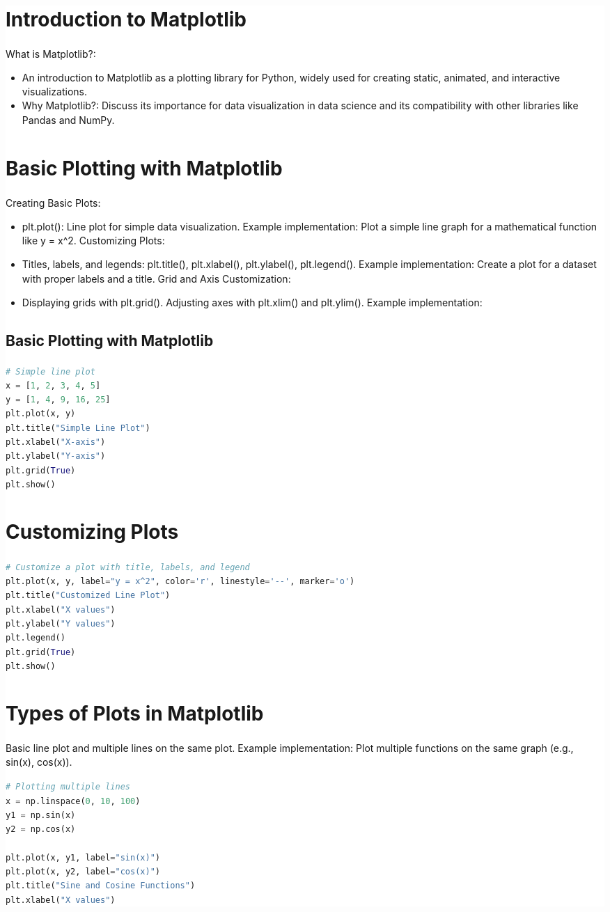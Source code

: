 # Introduction to Matplotlib
What is Matplotlib?:
- An introduction to Matplotlib as a plotting library for Python, widely used for creating static, animated, and interactive visualizations.
- Why Matplotlib?: Discuss its importance for data visualization in data science and its compatibility with other libraries like Pandas and NumPy.

# Basic Plotting with Matplotlib
Creating Basic Plots:

- plt.plot(): Line plot for simple data visualization.
Example implementation: Plot a simple line graph for a mathematical function like y = x^2.
Customizing Plots:

- Titles, labels, and legends: plt.title(), plt.xlabel(), plt.ylabel(), plt.legend().
Example implementation: Create a plot for a dataset with proper labels and a title.
Grid and Axis Customization:

- Displaying grids with plt.grid().
Adjusting axes with plt.xlim() and plt.ylim().
Example implementation:

## Basic Plotting with Matplotlib

```python
# Simple line plot
x = [1, 2, 3, 4, 5]
y = [1, 4, 9, 16, 25]
plt.plot(x, y)
plt.title("Simple Line Plot")
plt.xlabel("X-axis")
plt.ylabel("Y-axis")
plt.grid(True)
plt.show()
```
# Customizing Plots

```python 
# Customize a plot with title, labels, and legend
plt.plot(x, y, label="y = x^2", color='r', linestyle='--', marker='o')
plt.title("Customized Line Plot")
plt.xlabel("X values")
plt.ylabel("Y values")
plt.legend()
plt.grid(True)
plt.show()
```
# Types of Plots in Matplotlib
Basic line plot and multiple lines on the same plot.
Example implementation: Plot multiple functions on the same graph (e.g., sin(x), cos(x)).
```python
# Plotting multiple lines
x = np.linspace(0, 10, 100)
y1 = np.sin(x)
y2 = np.cos(x)

plt.plot(x, y1, label="sin(x)")
plt.plot(x, y2, label="cos(x)")
plt.title("Sine and Cosine Functions")
plt.xlabel("X values")
```